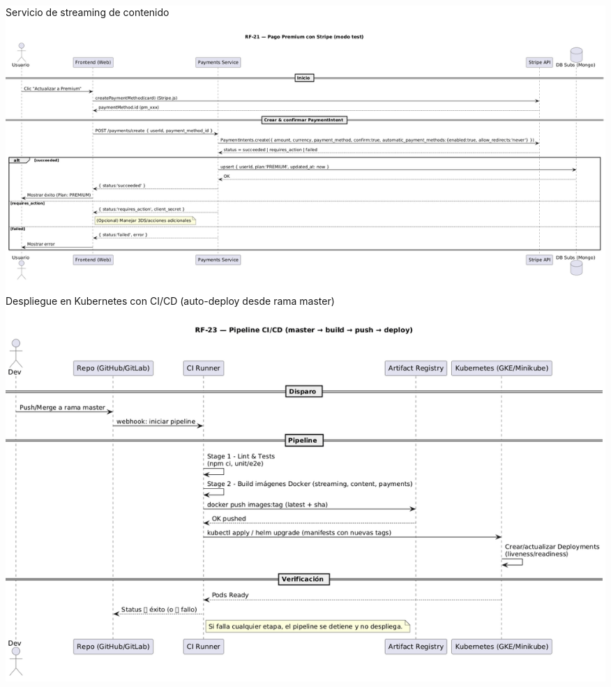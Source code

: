 Servicio de streaming de contenido

![View](/Documentacion/Diagramas/diagramas-secuencia/diagrama-secuencia-rf21.png)

Despliegue en Kubernetes con CI/CD (auto-deploy desde rama master)

![View](/Documentacion/Diagramas/diagramas-secuencia/diagrama-secuencia-rf23.png)
